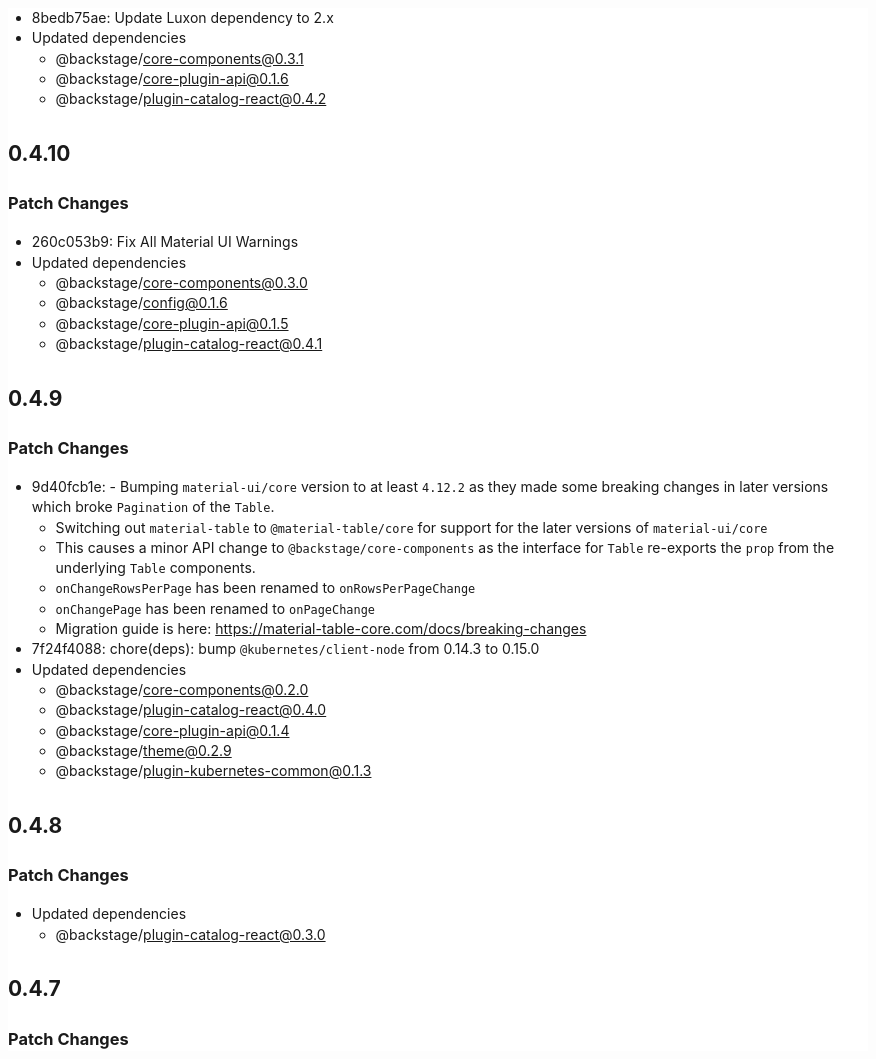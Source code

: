 - 8bedb75ae: Update Luxon dependency to 2.x
- Updated dependencies
  - @backstage/core-components@0.3.1
  - @backstage/core-plugin-api@0.1.6
  - @backstage/plugin-catalog-react@0.4.2

## 0.4.10

### Patch Changes

- 260c053b9: Fix All Material UI Warnings
- Updated dependencies
  - @backstage/core-components@0.3.0
  - @backstage/config@0.1.6
  - @backstage/core-plugin-api@0.1.5
  - @backstage/plugin-catalog-react@0.4.1

## 0.4.9

### Patch Changes

- 9d40fcb1e: - Bumping `material-ui/core` version to at least `4.12.2` as they made some breaking changes in later versions which broke `Pagination` of the `Table`.
  - Switching out `material-table` to `@material-table/core` for support for the later versions of `material-ui/core`
  - This causes a minor API change to `@backstage/core-components` as the interface for `Table` re-exports the `prop` from the underlying `Table` components.
  - `onChangeRowsPerPage` has been renamed to `onRowsPerPageChange`
  - `onChangePage` has been renamed to `onPageChange`
  - Migration guide is here: https://material-table-core.com/docs/breaking-changes
- 7f24f4088: chore(deps): bump `@kubernetes/client-node` from 0.14.3 to 0.15.0
- Updated dependencies
  - @backstage/core-components@0.2.0
  - @backstage/plugin-catalog-react@0.4.0
  - @backstage/core-plugin-api@0.1.4
  - @backstage/theme@0.2.9
  - @backstage/plugin-kubernetes-common@0.1.3

## 0.4.8

### Patch Changes

- Updated dependencies
  - @backstage/plugin-catalog-react@0.3.0

## 0.4.7

### Patch Changes
